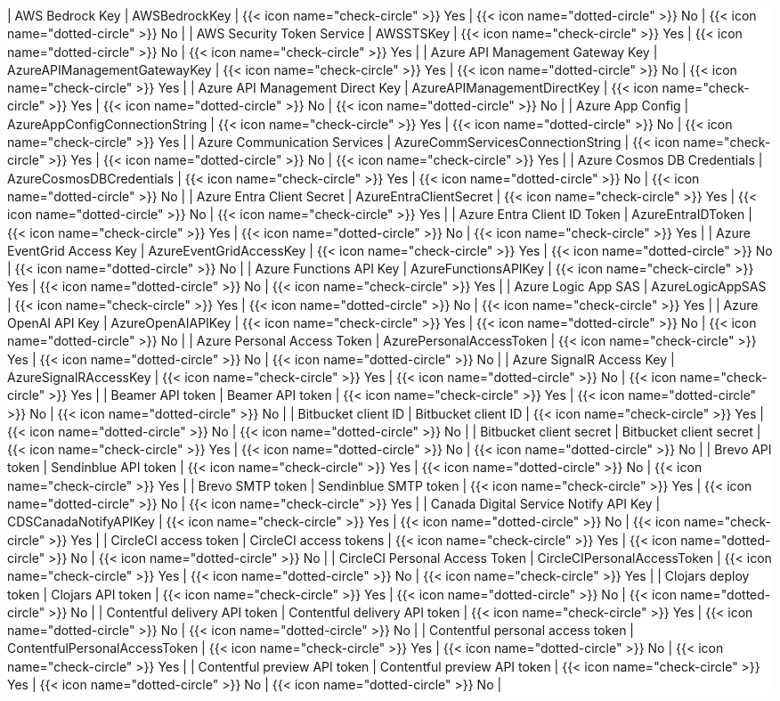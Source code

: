 | AWS Bedrock Key                                   | AWSBedrockKey                       | {{< icon name="check-circle" >}} Yes | {{< icon name="dotted-circle" >}} No | {{< icon name="dotted-circle" >}} No |
| AWS Security Token Service                        | AWSSTSKey                                     | {{< icon name="check-circle" >}} Yes | {{< icon name="dotted-circle" >}} No | {{< icon name="check-circle" >}} Yes |
| Azure API Management Gateway Key                  | AzureAPIManagementGatewayKey                  | {{< icon name="check-circle" >}} Yes | {{< icon name="dotted-circle" >}} No | {{< icon name="check-circle" >}} Yes |
| Azure API Management Direct Key                   | AzureAPIManagementDirectKey                   | {{< icon name="check-circle" >}} Yes | {{< icon name="dotted-circle" >}} No | {{< icon name="dotted-circle" >}} No |
| Azure App Config                                  | AzureAppConfigConnectionString                        | {{< icon name="check-circle" >}} Yes | {{< icon name="dotted-circle" >}} No | {{< icon name="check-circle" >}} Yes |
| Azure Communication Services                      | AzureCommServicesConnectionString                     | {{< icon name="check-circle" >}} Yes | {{< icon name="dotted-circle" >}} No | {{< icon name="check-circle" >}} Yes |
| Azure Cosmos DB Credentials                       | AzureCosmosDBCredentials                   | {{< icon name="check-circle" >}} Yes | {{< icon name="dotted-circle" >}} No | {{< icon name="dotted-circle" >}} No |
| Azure Entra Client Secret                         | AzureEntraClientSecret                        | {{< icon name="check-circle" >}} Yes | {{< icon name="dotted-circle" >}} No | {{< icon name="check-circle" >}} Yes |
| Azure Entra Client ID Token                       | AzureEntraIDToken                          | {{< icon name="check-circle" >}} Yes | {{< icon name="dotted-circle" >}} No | {{< icon name="check-circle" >}} Yes |
| Azure EventGrid Access Key                        | AzureEventGridAccessKey                       | {{< icon name="check-circle" >}} Yes | {{< icon name="dotted-circle" >}} No | {{< icon name="dotted-circle" >}} No |
| Azure Functions API Key                           | AzureFunctionsAPIKey                          | {{< icon name="check-circle" >}} Yes | {{< icon name="dotted-circle" >}} No | {{< icon name="check-circle" >}} Yes |
| Azure Logic App SAS                               | AzureLogicAppSAS                          | {{< icon name="check-circle" >}} Yes | {{< icon name="dotted-circle" >}} No | {{< icon name="check-circle" >}} Yes |
| Azure OpenAI API Key                              | AzureOpenAIAPIKey                       | {{< icon name="check-circle" >}} Yes | {{< icon name="dotted-circle" >}} No | {{< icon name="dotted-circle" >}} No |
| Azure Personal Access Token                       | AzurePersonalAccessToken                   | {{< icon name="check-circle" >}} Yes | {{< icon name="dotted-circle" >}} No | {{< icon name="dotted-circle" >}} No |
| Azure SignalR Access Key                          | AzureSignalRAccessKey                          | {{< icon name="check-circle" >}} Yes | {{< icon name="dotted-circle" >}} No | {{< icon name="check-circle" >}} Yes |
| Beamer API token                                  | Beamer API token                              | {{< icon name="check-circle" >}} Yes | {{< icon name="dotted-circle" >}} No | {{< icon name="dotted-circle" >}} No |
| Bitbucket client ID                               | Bitbucket client ID                           | {{< icon name="check-circle" >}} Yes | {{< icon name="dotted-circle" >}} No | {{< icon name="dotted-circle" >}} No |
| Bitbucket client secret                           | Bitbucket client secret                       | {{< icon name="check-circle" >}} Yes | {{< icon name="dotted-circle" >}} No | {{< icon name="dotted-circle" >}} No |
| Brevo API token                                   | Sendinblue API token                          | {{< icon name="check-circle" >}} Yes | {{< icon name="dotted-circle" >}} No | {{< icon name="check-circle" >}} Yes |
| Brevo SMTP token                                  | Sendinblue SMTP token                         | {{< icon name="check-circle" >}} Yes | {{< icon name="dotted-circle" >}} No | {{< icon name="check-circle" >}} Yes |
| Canada Digital Service Notify API Key             | CDSCanadaNotifyAPIKey                         | {{< icon name="check-circle" >}} Yes | {{< icon name="dotted-circle" >}} No | {{< icon name="check-circle" >}} Yes |
| CircleCI access token                             | CircleCI access tokens                        | {{< icon name="check-circle" >}} Yes | {{< icon name="dotted-circle" >}} No | {{< icon name="dotted-circle" >}} No |
| CircleCI Personal Access Token                    | CircleCIPersonalAccessToken                   | {{< icon name="check-circle" >}} Yes | {{< icon name="dotted-circle" >}} No | {{< icon name="check-circle" >}} Yes |
| Clojars deploy token                              | Clojars API token                             | {{< icon name="check-circle" >}} Yes | {{< icon name="dotted-circle" >}} No | {{< icon name="dotted-circle" >}} No |
| Contentful delivery API token                     | Contentful delivery API token                 | {{< icon name="check-circle" >}} Yes | {{< icon name="dotted-circle" >}} No | {{< icon name="dotted-circle" >}} No |
| Contentful personal access token                  | ContentfulPersonalAccessToken                 | {{< icon name="check-circle" >}} Yes | {{< icon name="dotted-circle" >}} No | {{< icon name="check-circle" >}} Yes |
| Contentful preview API token                      | Contentful preview API token                  | {{< icon name="check-circle" >}} Yes | {{< icon name="dotted-circle" >}} No | {{< icon name="dotted-circle" >}} No |